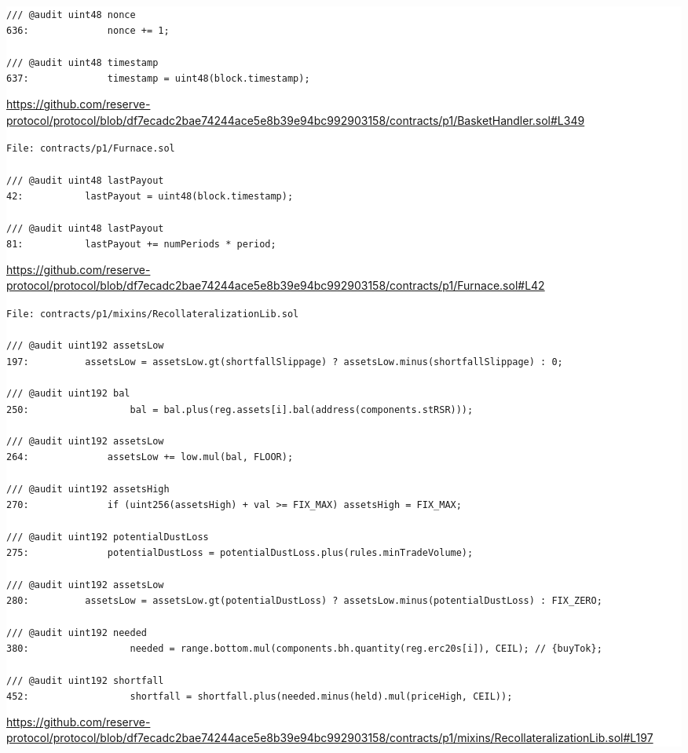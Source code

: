 ```solidity
/// @audit uint48 nonce
636:              nonce += 1;

/// @audit uint48 timestamp
637:              timestamp = uint48(block.timestamp);

```
https://github.com/reserve-protocol/protocol/blob/df7ecadc2bae74244ace5e8b39e94bc992903158/contracts/p1/BasketHandler.sol#L349

```solidity
File: contracts/p1/Furnace.sol

/// @audit uint48 lastPayout
42:           lastPayout = uint48(block.timestamp);

/// @audit uint48 lastPayout
81:           lastPayout += numPeriods * period;

```
https://github.com/reserve-protocol/protocol/blob/df7ecadc2bae74244ace5e8b39e94bc992903158/contracts/p1/Furnace.sol#L42

```solidity
File: contracts/p1/mixins/RecollateralizationLib.sol

/// @audit uint192 assetsLow
197:          assetsLow = assetsLow.gt(shortfallSlippage) ? assetsLow.minus(shortfallSlippage) : 0;

/// @audit uint192 bal
250:                  bal = bal.plus(reg.assets[i].bal(address(components.stRSR)));

/// @audit uint192 assetsLow
264:              assetsLow += low.mul(bal, FLOOR);

/// @audit uint192 assetsHigh
270:              if (uint256(assetsHigh) + val >= FIX_MAX) assetsHigh = FIX_MAX;

/// @audit uint192 potentialDustLoss
275:              potentialDustLoss = potentialDustLoss.plus(rules.minTradeVolume);

/// @audit uint192 assetsLow
280:          assetsLow = assetsLow.gt(potentialDustLoss) ? assetsLow.minus(potentialDustLoss) : FIX_ZERO;

/// @audit uint192 needed
380:                  needed = range.bottom.mul(components.bh.quantity(reg.erc20s[i]), CEIL); // {buyTok};

/// @audit uint192 shortfall
452:                  shortfall = shortfall.plus(needed.minus(held).mul(priceHigh, CEIL));

```
https://github.com/reserve-protocol/protocol/blob/df7ecadc2bae74244ace5e8b39e94bc992903158/contracts/p1/mixins/RecollateralizationLib.sol#L197
